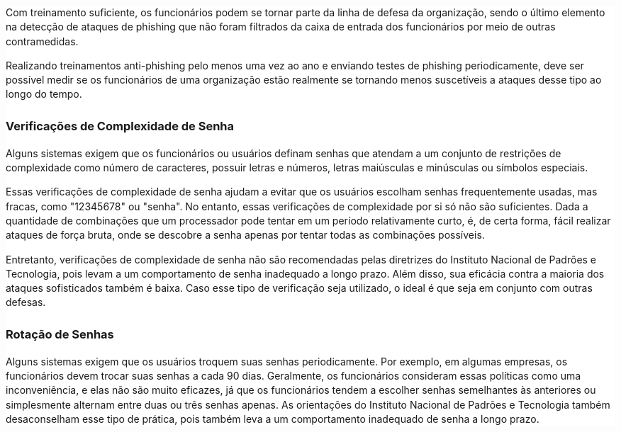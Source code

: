 Com treinamento suficiente, os funcionários podem se tornar parte da linha de defesa da organização, sendo o último elemento na detecção de ataques de phishing que não foram filtrados da caixa de entrada dos funcionários por meio de outras contramedidas.

Realizando treinamentos anti-phishing pelo menos uma vez ao ano e enviando testes de phishing periodicamente, deve ser possível medir se os funcionários de uma organização estão realmente se tornando menos suscetíveis a ataques desse tipo ao longo do tempo.

### Verificações de Complexidade de Senha

Alguns sistemas exigem que os funcionários ou usuários definam senhas que atendam a um conjunto de restrições de complexidade como número de caracteres, possuir letras e números, letras maiúsculas e minúsculas ou símbolos especiais.

Essas verificações de complexidade de senha ajudam a evitar que os usuários escolham senhas frequentemente usadas, mas fracas, como "12345678" ou "senha". No entanto, essas verificações de complexidade por si só não são suficientes. Dada a quantidade de combinações que um processador pode tentar em um período relativamente curto, é, de certa forma, fácil realizar ataques de força bruta, onde se descobre a senha apenas por tentar todas as combinações possíveis.

Entretanto, verificações de complexidade de senha não são recomendadas pelas diretrizes do Instituto Nacional de Padrões e Tecnologia, pois levam a um comportamento de senha inadequado a longo prazo. Além disso, sua eficácia contra a maioria dos ataques sofisticados também é baixa. Caso esse tipo de verificação seja utilizado, o ideal é que seja em conjunto com outras defesas.

### Rotação de Senhas

Alguns sistemas exigem que os usuários troquem suas senhas periodicamente. Por exemplo, em algumas empresas, os funcionários devem trocar suas senhas a cada 90 dias. Geralmente, os funcionários consideram essas políticas como uma inconveniência, e elas não são muito eficazes, já que os funcionários tendem a escolher senhas semelhantes às anteriores ou simplesmente alternam entre duas ou três senhas apenas. As orientações do Instituto Nacional de Padrões e Tecnologia também desaconselham esse tipo de prática, pois também leva a um comportamento inadequado de senha a longo prazo.
